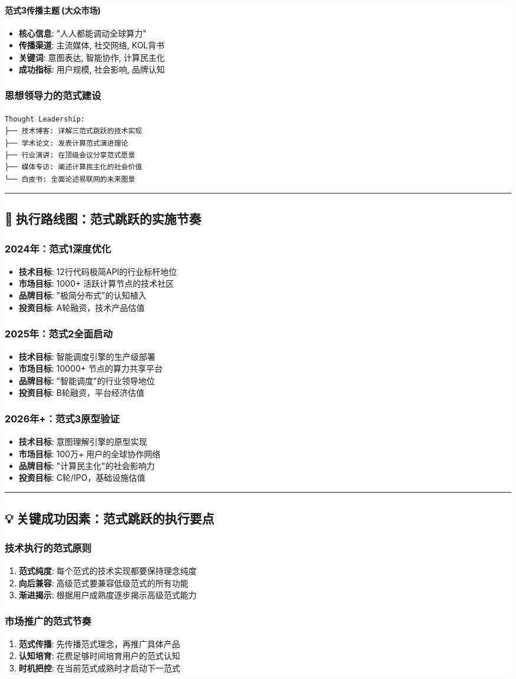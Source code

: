 #### **范式3传播主题 (大众市场)**
- **核心信息**: "人人都能调动全球算力"
- **传播渠道**: 主流媒体, 社交网络, KOL背书
- **关键词**: 意图表达, 智能协作, 计算民主化
- **成功指标**: 用户规模, 社会影响, 品牌认知

### **思想领导力的范式建设**
```
Thought Leadership:
├── 技术博客: 详解三范式跳跃的技术实现
├── 学术论文: 发表计算范式演进理论  
├── 行业演讲: 在顶级会议分享范式愿景
├── 媒体专访: 阐述计算民主化的社会价值
└── 白皮书: 全面论述易联网的未来图景
```

---

## 🎯 执行路线图：范式跳跃的实施节奏

### **2024年：范式1深度优化**
- **技术目标**: 12行代码极简API的行业标杆地位
- **市场目标**: 1000+ 活跃计算节点的技术社区
- **品牌目标**: "极简分布式"的认知植入
- **投资目标**: A轮融资，技术产品估值

### **2025年：范式2全面启动**
- **技术目标**: 智能调度引擎的生产级部署
- **市场目标**: 10000+ 节点的算力共享平台
- **品牌目标**: "智能调度"的行业领导地位
- **投资目标**: B轮融资，平台经济估值

### **2026年+：范式3原型验证**
- **技术目标**: 意图理解引擎的原型实现
- **市场目标**: 100万+ 用户的全球协作网络
- **品牌目标**: "计算民主化"的社会影响力
- **投资目标**: C轮/IPO，基础设施估值

---

## 💡 关键成功因素：范式跳跃的执行要点

### **技术执行的范式原则**
1. **范式纯度**: 每个范式的技术实现都要保持理念纯度
2. **向后兼容**: 高级范式要兼容低级范式的所有功能
3. **渐进揭示**: 根据用户成熟度逐步揭示高级范式能力

### **市场推广的范式节奏**
1. **范式传播**: 先传播范式理念，再推广具体产品
2. **认知培育**: 花费足够时间培育用户的范式认知
3. **时机把控**: 在当前范式成熟时才启动下一范式
